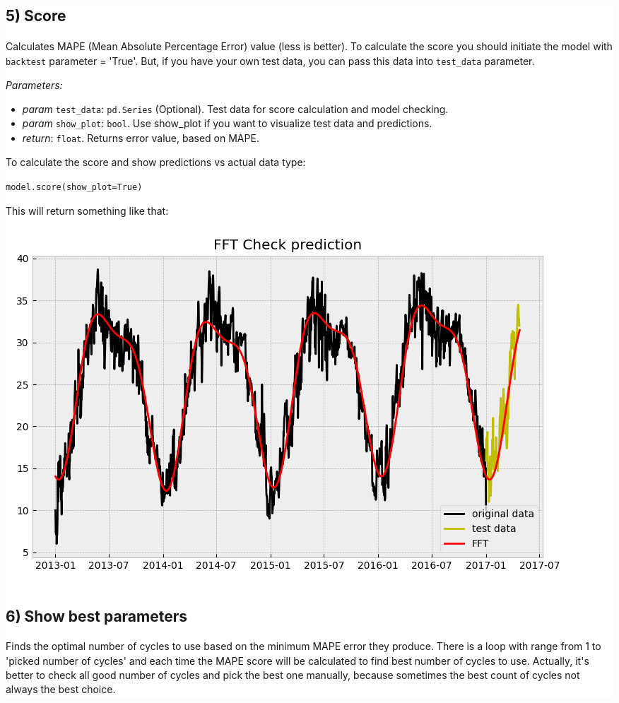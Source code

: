 ## **5) Score**
Calculates MAPE (Mean Absolute Percentage Error) value (less is better).
To calculate the score you should initiate the model with `backtest` parameter = 'True'. But, if you have your own test data, you can pass this data into `test_data` parameter.

*Parameters:*

* *param* `test_data`: `pd.Series` (Optional). Test data for score calculation and model checking.
* *param* `show_plot`: `bool`. Use show_plot if you want to visualize test data and predictions.
* *return*: `float`. Returns error value, based on MAPE.

To calculate the score and show predictions vs actual data type:
```
model.score(show_plot=True)
```
This will return something like that:

<img src="https://github.com/StaTixXSod/FFTInfoApp/blob/main/examples_imgs/example1_score.png?raw=true" weight="600"/>

## **6) Show best parameters**
Finds the optimal number of cycles to use based on the minimum MAPE error they produce. There is a loop with range from 1 to 'picked number of cycles' and each time the MAPE score will be calculated to find best number of cycles to use.
Actually, it's better to check all good number of cycles and pick the best one manually, because sometimes the best count of cycles not always the best choice.
